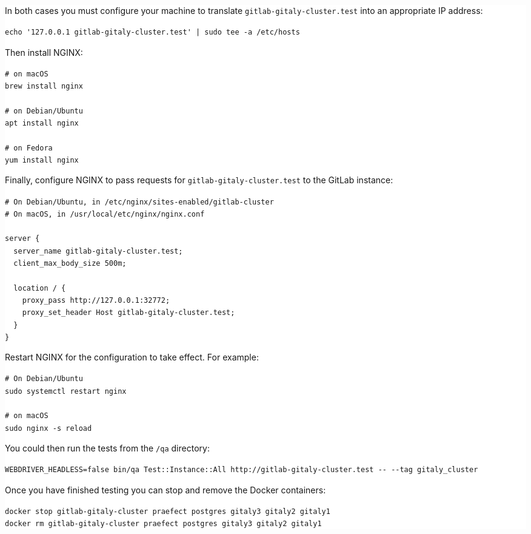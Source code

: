 In both cases you must configure your machine to translate `gitlab-gitaly-cluster.test` into an appropriate IP address:

```shell
echo '127.0.0.1 gitlab-gitaly-cluster.test' | sudo tee -a /etc/hosts
```

Then install NGINX:

```shell
# on macOS
brew install nginx

# on Debian/Ubuntu
apt install nginx

# on Fedora
yum install nginx
```

Finally, configure NGINX to pass requests for `gitlab-gitaly-cluster.test` to the GitLab instance:

```plaintext
# On Debian/Ubuntu, in /etc/nginx/sites-enabled/gitlab-cluster
# On macOS, in /usr/local/etc/nginx/nginx.conf

server {
  server_name gitlab-gitaly-cluster.test;
  client_max_body_size 500m;

  location / {
    proxy_pass http://127.0.0.1:32772;
    proxy_set_header Host gitlab-gitaly-cluster.test;
  }
}
```

Restart NGINX for the configuration to take effect. For example:

```shell
# On Debian/Ubuntu
sudo systemctl restart nginx

# on macOS
sudo nginx -s reload
```

You could then run the tests from the `/qa` directory:

```shell
WEBDRIVER_HEADLESS=false bin/qa Test::Instance::All http://gitlab-gitaly-cluster.test -- --tag gitaly_cluster
```

Once you have finished testing you can stop and remove the Docker containers:

```shell
docker stop gitlab-gitaly-cluster praefect postgres gitaly3 gitaly2 gitaly1
docker rm gitlab-gitaly-cluster praefect postgres gitaly3 gitaly2 gitaly1
```
